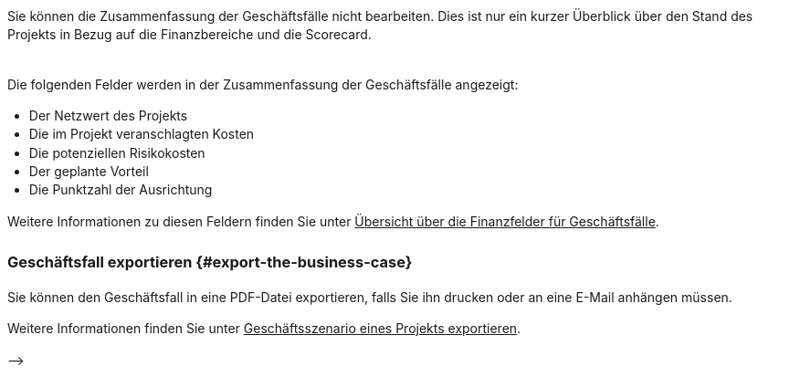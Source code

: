 Sie können die Zusammenfassung der Geschäftsfälle nicht bearbeiten. Dies ist nur ein kurzer Überblick über den Stand des Projekts in Bezug auf die Finanzbereiche und die Scorecard. \
 

Die folgenden Felder werden in der Zusammenfassung der Geschäftsfälle angezeigt:

* Der Netzwert des Projekts
* Die im Projekt veranschlagten Kosten
* Die potenziellen Risikokosten
* Der geplante Vorteil
* Die Punktzahl der Ausrichtung

Weitere Informationen zu diesen Feldern finden Sie unter [Übersicht über die Finanzfelder für Geschäftsfälle](../../../manage-work/projects/define-a-business-case/business-case-finances.md).

### Geschäftsfall exportieren {#export-the-business-case}



Sie können den Geschäftsfall in eine PDF-Datei exportieren, falls Sie ihn drucken oder an eine E-Mail anhängen müssen. 

Weitere Informationen finden Sie unter [Geschäftsszenario eines Projekts exportieren](../../../manage-work/projects/define-a-business-case/export-business-case.md).




</div>
--&gt;

